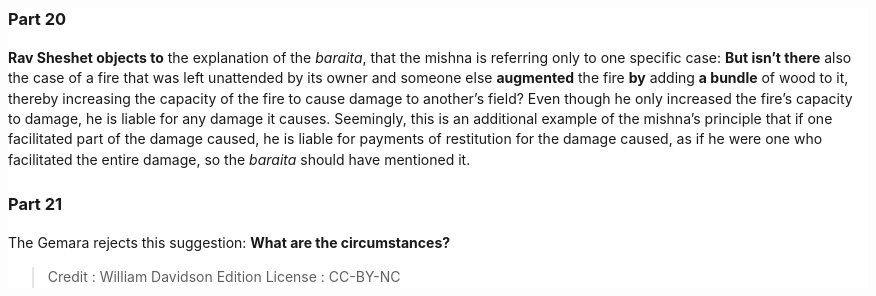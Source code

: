 ### Part 20
<b>Rav Sheshet objects to</b> the explanation of the <i>baraita</i>, that the mishna is referring only to one specific case: <b>But isn’t there</b> also the case of a fire that was left unattended by its owner and someone else <b>augmented</b> the fire <b>by</b> adding <b>a bundle</b> of wood to it, thereby increasing the capacity of the fire to cause damage to another’s field? Even though he only increased the fire’s capacity to damage, he is liable for any damage it causes. Seemingly, this is an additional example of the mishna’s principle that if one facilitated part of the damage caused, he is liable for payments of restitution for the damage caused, as if he were one who facilitated the entire damage, so the <i>baraita</i> should have mentioned it.

### Part 21
The Gemara rejects this suggestion: <b>What are the circumstances?</b>

>Credit : William Davidson Edition
>License : CC-BY-NC